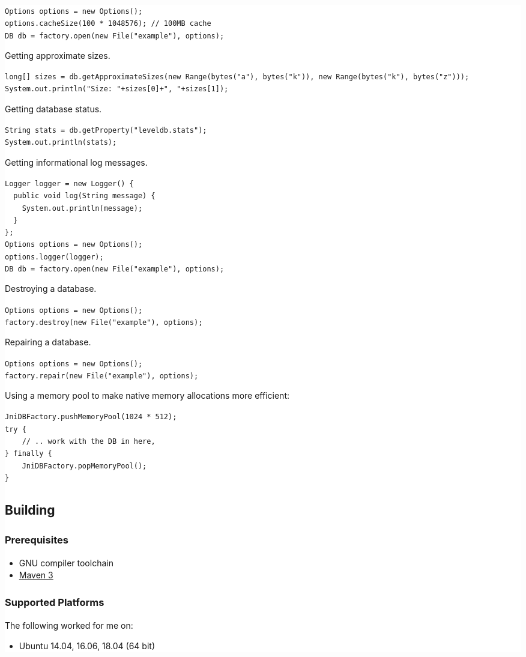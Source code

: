     Options options = new Options();
    options.cacheSize(100 * 1048576); // 100MB cache
    DB db = factory.open(new File("example"), options);

Getting approximate sizes.

    long[] sizes = db.getApproximateSizes(new Range(bytes("a"), bytes("k")), new Range(bytes("k"), bytes("z")));
    System.out.println("Size: "+sizes[0]+", "+sizes[1]);
    
Getting database status.

    String stats = db.getProperty("leveldb.stats");
    System.out.println(stats);

Getting informational log messages.

    Logger logger = new Logger() {
      public void log(String message) {
        System.out.println(message);
      }
    };
    Options options = new Options();
    options.logger(logger);
    DB db = factory.open(new File("example"), options);

Destroying a database.
    
    Options options = new Options();
    factory.destroy(new File("example"), options);

Repairing a database.
    
    Options options = new Options();
    factory.repair(new File("example"), options);

Using a memory pool to make native memory allocations more efficient:

    JniDBFactory.pushMemoryPool(1024 * 512);
    try {
        // .. work with the DB in here, 
    } finally {
        JniDBFactory.popMemoryPool();
    }
    
## Building

### Prerequisites 

* GNU compiler toolchain
* [Maven 3](http://maven.apache.org/download.html)

### Supported Platforms

The following worked for me on:

 * Ubuntu 14.04, 16.06, 18.04 (64 bit)
 